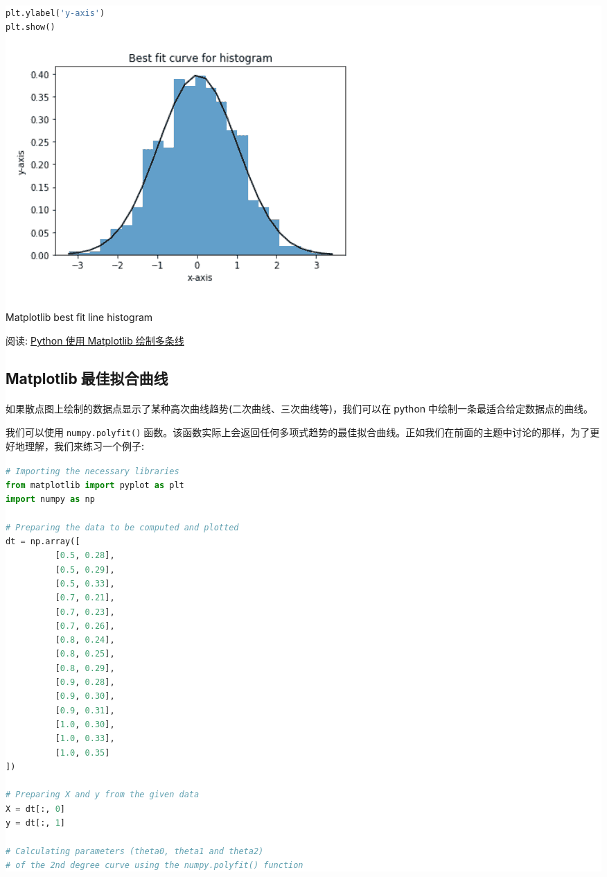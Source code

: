 ```py
plt.ylabel('y-axis')
plt.show()
```

![Matplotlib best fit line histogram](img/57ad827486ac12fa29a6cd0cd85dc3e8.png "Matplotlib best fit line histogram")

Matplotlib best fit line histogram

阅读: [Python 使用 Matplotlib 绘制多条线](https://pythonguides.com/python-plot-multiple-lines/)

## Matplotlib 最佳拟合曲线

如果散点图上绘制的数据点显示了某种高次曲线趋势(二次曲线、三次曲线等)，我们可以在 python 中绘制一条最适合给定数据点的曲线。

我们可以使用 `numpy.polyfit()` 函数。该函数实际上会返回任何多项式趋势的最佳拟合曲线。正如我们在前面的主题中讨论的那样，为了更好地理解，我们来练习一个例子:

```py
# Importing the necessary libraries
from matplotlib import pyplot as plt
import numpy as np

# Preparing the data to be computed and plotted
dt = np.array([
          [0.5, 0.28],
          [0.5, 0.29],
          [0.5, 0.33],
          [0.7, 0.21],
          [0.7, 0.23],
          [0.7, 0.26],
          [0.8, 0.24],
          [0.8, 0.25],
          [0.8, 0.29],
          [0.9, 0.28],
          [0.9, 0.30],
          [0.9, 0.31],
          [1.0, 0.30],
          [1.0, 0.33],
          [1.0, 0.35]
])

# Preparing X and y from the given data
X = dt[:, 0]
y = dt[:, 1]

# Calculating parameters (theta0, theta1 and theta2)
# of the 2nd degree curve using the numpy.polyfit() function
```